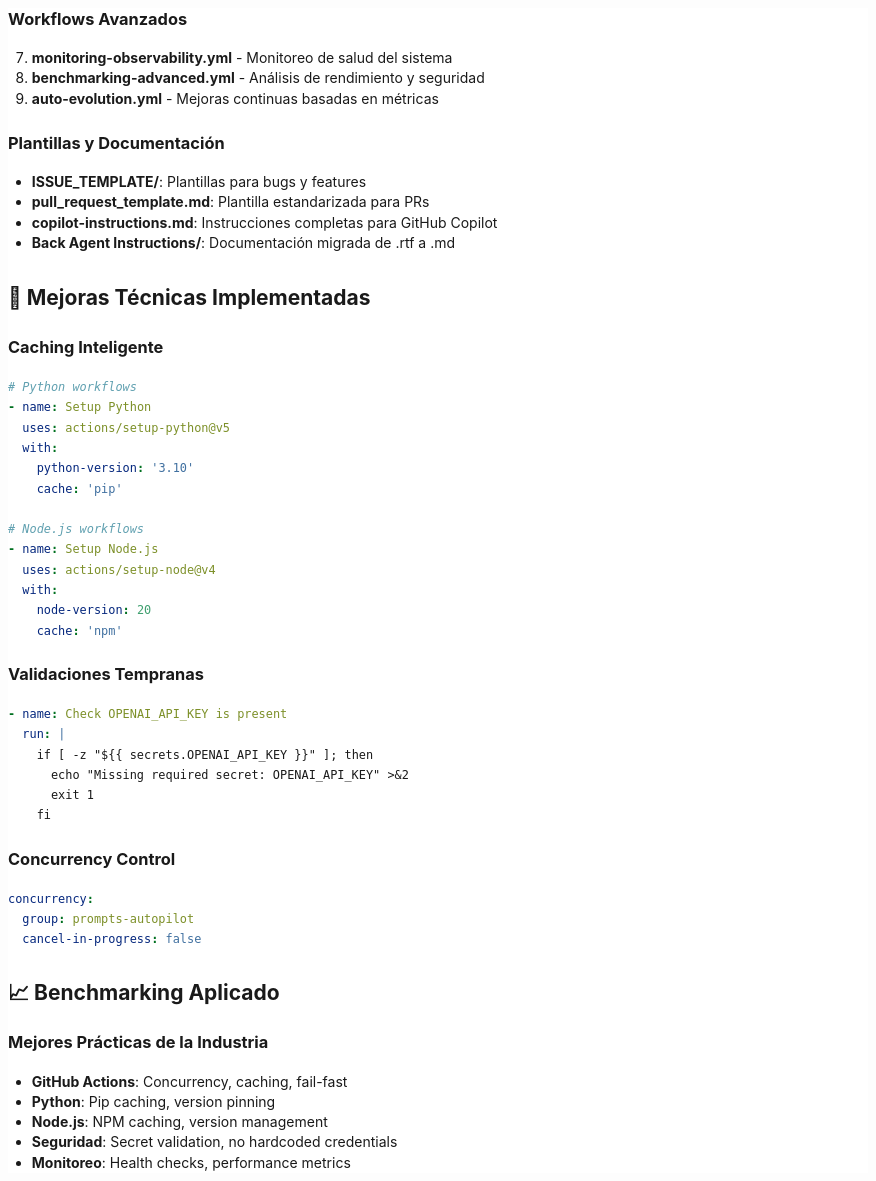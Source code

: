 ### Workflows Avanzados
7. **monitoring-observability.yml** - Monitoreo de salud del sistema
8. **benchmarking-advanced.yml** - Análisis de rendimiento y seguridad
9. **auto-evolution.yml** - Mejoras continuas basadas en métricas

### Plantillas y Documentación
- **ISSUE_TEMPLATE/**: Plantillas para bugs y features
- **pull_request_template.md**: Plantilla estandarizada para PRs
- **copilot-instructions.md**: Instrucciones completas para GitHub Copilot
- **Back Agent Instructions/**: Documentación migrada de .rtf a .md

## 🔧 Mejoras Técnicas Implementadas

### Caching Inteligente
```yaml
# Python workflows
- name: Setup Python
  uses: actions/setup-python@v5
  with:
    python-version: '3.10'
    cache: 'pip'

# Node.js workflows  
- name: Setup Node.js
  uses: actions/setup-node@v4
  with:
    node-version: 20
    cache: 'npm'
```

### Validaciones Tempranas
```yaml
- name: Check OPENAI_API_KEY is present
  run: |
    if [ -z "${{ secrets.OPENAI_API_KEY }}" ]; then
      echo "Missing required secret: OPENAI_API_KEY" >&2
      exit 1
    fi
```

### Concurrency Control
```yaml
concurrency:
  group: prompts-autopilot
  cancel-in-progress: false
```

## 📈 Benchmarking Aplicado

### Mejores Prácticas de la Industria
- **GitHub Actions**: Concurrency, caching, fail-fast
- **Python**: Pip caching, version pinning
- **Node.js**: NPM caching, version management
- **Seguridad**: Secret validation, no hardcoded credentials
- **Monitoreo**: Health checks, performance metrics
